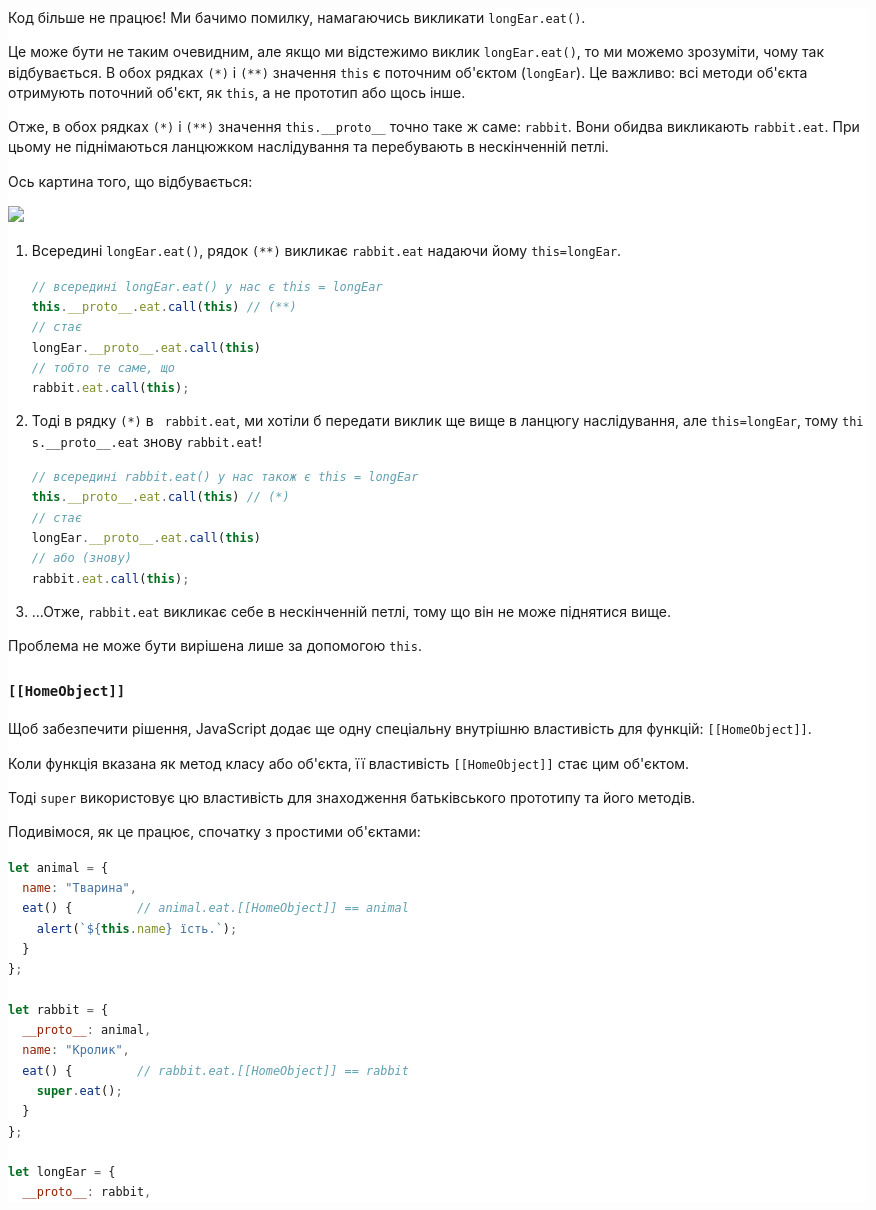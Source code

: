 Код більше не працює! Ми бачимо помилку, намагаючись викликати `longEar.eat()`.

Це може бути не таким очевидним, але якщо ми відстежимо виклик `longEar.eat()`, то ми можемо зрозуміти, чому так відбувається. В обох рядках `(*)` і `(**)` значення `this` є поточним об'єктом (`longEar`). Це важливо: всі методи об'єкта отримують поточний об'єкт, як `this`, а не прототип або щось інше.

Отже, в обох рядках `(*)` і `(**)` значення `this.__proto__` точно таке ж саме: `rabbit`. Вони обидва викликають `rabbit.eat`. При цьому не піднімаються ланцюжком наслідування та перебувають в нескінченній петлі.

Ось картина того, що відбувається:

![](this-super-loop.svg)

1. Всередині `longEar.eat()`, рядок `(**)` викликає `rabbit.eat` надаючи йому `this=longEar`.
    ```js
    // всередині longEar.eat() у нас є this = longEar
    this.__proto__.eat.call(this) // (**)
    // стає
    longEar.__proto__.eat.call(this)
    // тобто те саме, що
    rabbit.eat.call(this);
    ```
2. Тоді в рядку `(*)` в ` rabbit.eat`, ми хотіли б передати виклик ще вище в ланцюгу наслідування, але `this=longEar`, тому `this.__proto__.eat` знову `rabbit.eat`!

    ```js
    // всередині rabbit.eat() у нас також є this = longEar
    this.__proto__.eat.call(this) // (*)
    // стає
    longEar.__proto__.eat.call(this)
    // або (знову)
    rabbit.eat.call(this);
    ```

3. ...Отже, `rabbit.eat` викликає себе в нескінченній петлі, тому що він не може піднятися вище.

Проблема не може бути вирішена лише за допомогою `this`.

### `[[HomeObject]]`

Щоб забезпечити рішення, JavaScript додає ще одну спеціальну внутрішню властивість для функцій: `[[HomeObject]]`.

Коли функція вказана як метод класу або об'єкта, її властивість `[[HomeObject]]` стає цим об'єктом.

Тоді `super` використовує цю властивість для знаходження батьківського прототипу та його методів.

Подивімося, як це працює, спочатку з простими об'єктами:

```js run
let animal = {
  name: "Тварина",
  eat() {         // animal.eat.[[HomeObject]] == animal
    alert(`${this.name} їсть.`);
  }
};

let rabbit = {
  __proto__: animal,
  name: "Кролик",
  eat() {         // rabbit.eat.[[HomeObject]] == rabbit
    super.eat();
  }
};

let longEar = {
  __proto__: rabbit,
```
